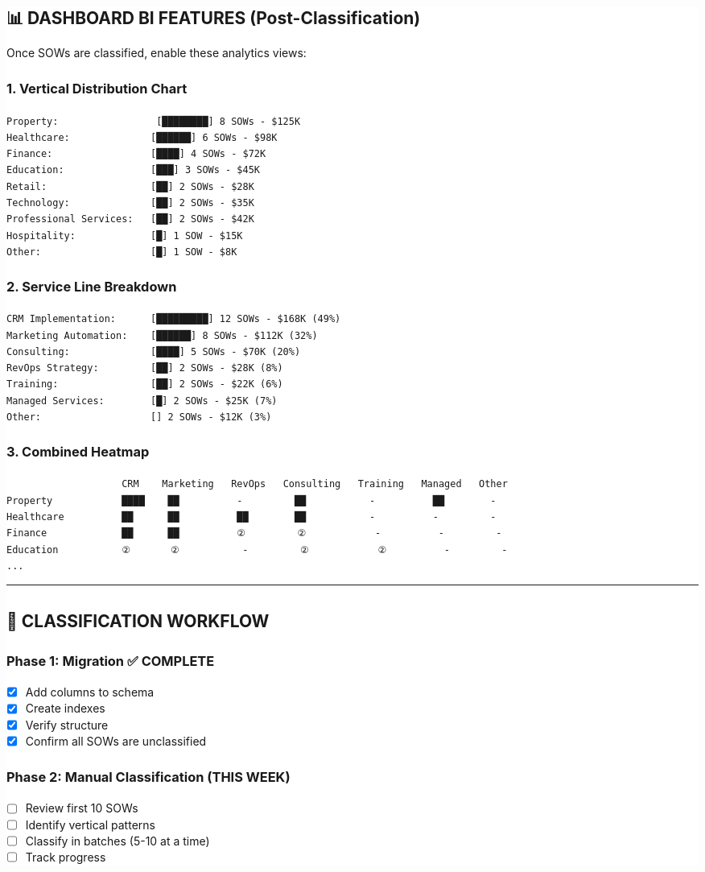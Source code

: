 
## 📊 DASHBOARD BI FEATURES (Post-Classification)

Once SOWs are classified, enable these analytics views:

### 1. Vertical Distribution Chart
```
Property:                 [████████] 8 SOWs - $125K
Healthcare:              [██████] 6 SOWs - $98K
Finance:                 [████] 4 SOWs - $72K
Education:               [███] 3 SOWs - $45K
Retail:                  [██] 2 SOWs - $28K
Technology:              [██] 2 SOWs - $35K
Professional Services:   [██] 2 SOWs - $42K
Hospitality:             [█] 1 SOW - $15K
Other:                   [█] 1 SOW - $8K
```

### 2. Service Line Breakdown
```
CRM Implementation:      [█████████] 12 SOWs - $168K (49%)
Marketing Automation:    [██████] 8 SOWs - $112K (32%)
Consulting:              [████] 5 SOWs - $70K (20%)
RevOps Strategy:         [██] 2 SOWs - $28K (8%)
Training:                [██] 2 SOWs - $22K (6%)
Managed Services:        [█] 2 SOWs - $25K (7%)
Other:                   [] 2 SOWs - $12K (3%)
```

### 3. Combined Heatmap
```
                    CRM    Marketing   RevOps   Consulting   Training   Managed   Other
Property            ████    ██          -         ██           -          ██        -
Healthcare          ██      ██          ██        ██           -          -         -
Finance             ██      ██          ②         ②            -          -         -
Education           ②       ②           -         ②            ②          -         -
...
```

---

## 🔄 CLASSIFICATION WORKFLOW

### Phase 1: Migration ✅ COMPLETE
- [x] Add columns to schema
- [x] Create indexes
- [x] Verify structure
- [x] Confirm all SOWs are unclassified

### Phase 2: Manual Classification (THIS WEEK)
- [ ] Review first 10 SOWs
- [ ] Identify vertical patterns
- [ ] Classify in batches (5-10 at a time)
- [ ] Track progress
